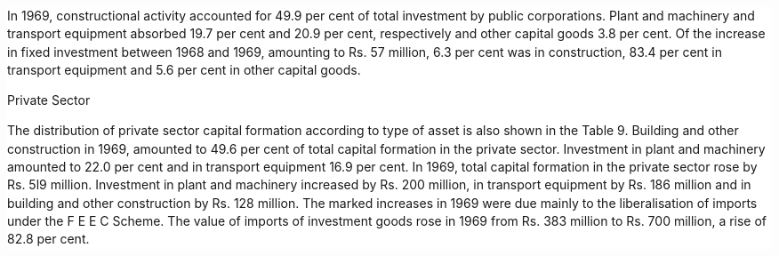 In 1969, constructional activity accounted for 49.9 per cent of total investment by public corporations. Plant and machinery and transport equip­ment absorbed 19.7 per cent and 20.9 per cent, respectively and other capital goods 3.8 per cent. Of the increase in fixed investment between 1968 and 1969, amounting to Rs. 57 million, 6.3 per cent was in construction, 83.4 per cent in transport equipment and 5.6 per cent in other capital goods.

Private Sector

The distribution of private sector capital formation according to type of asset is also shown in the Table 9. Building and other construction in 1969, amounted to 49.6 per cent of total capital formation in the private sector. Investment in plant and machinery amounted to 22.0 per cent and in transport equipment 16.9 per cent. In 1969, total capital formation in the private sector rose by Rs. 5l9 million. Investment in plant and machinery increased by Rs. 200 million, in transport equipment by Rs. 186 million and in building and other construction by Rs. 128 million. The marked increases in 1969 were due mainly to the liberalisation of imports under the F E E C Scheme. The value of imports of investment goods rose in 1969 from Rs. 383 million to Rs. 700 million, a rise of 82.8 per cent.